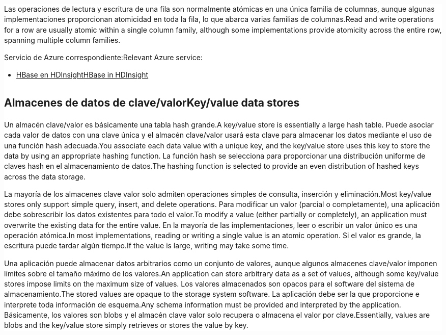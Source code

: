 <span data-ttu-id="2f609-156">Las operaciones de lectura y escritura de una fila son normalmente atómicas en una única familia de columnas, aunque algunas implementaciones proporcionan atomicidad en toda la fila, lo que abarca varias familias de columnas.</span><span class="sxs-lookup"><span data-stu-id="2f609-156">Read and write operations for a row are usually atomic within a single column family, although some implementations provide atomicity across the entire row, spanning multiple column families.</span></span>

<span data-ttu-id="2f609-157">Servicio de Azure correspondiente:</span><span class="sxs-lookup"><span data-stu-id="2f609-157">Relevant Azure service:</span></span>  

- [<span data-ttu-id="2f609-158">HBase en HDInsight</span><span class="sxs-lookup"><span data-stu-id="2f609-158">HBase in HDInsight</span></span>](/azure/hdinsight/hdinsight-hbase-overview)

## <a name="keyvalue-data-stores"></a><span data-ttu-id="2f609-159">Almacenes de datos de clave/valor</span><span class="sxs-lookup"><span data-stu-id="2f609-159">Key/value data stores</span></span>
<span data-ttu-id="2f609-160">Un almacén clave/valor es básicamente una tabla hash grande.</span><span class="sxs-lookup"><span data-stu-id="2f609-160">A key/value store is essentially a large hash table.</span></span> <span data-ttu-id="2f609-161">Puede asociar cada valor de datos con una clave única y el almacén clave/valor usará esta clave para almacenar los datos mediante el uso de una función hash adecuada.</span><span class="sxs-lookup"><span data-stu-id="2f609-161">You associate each data value with a unique key, and the key/value store uses this key to store the data by using an appropriate hashing function.</span></span> <span data-ttu-id="2f609-162">La función hash se selecciona para proporcionar una distribución uniforme de claves hash en el almacenamiento de datos.</span><span class="sxs-lookup"><span data-stu-id="2f609-162">The hashing function is selected to provide an even distribution of hashed keys across the data storage.</span></span>

<span data-ttu-id="2f609-163">La mayoría de los almacenes clave valor solo admiten operaciones simples de consulta, inserción y eliminación.</span><span class="sxs-lookup"><span data-stu-id="2f609-163">Most key/value stores only support simple query, insert, and delete operations.</span></span> <span data-ttu-id="2f609-164">Para modificar un valor (parcial o completamente), una aplicación debe sobrescribir los datos existentes para todo el valor.</span><span class="sxs-lookup"><span data-stu-id="2f609-164">To modify a value (either partially or completely), an application must overwrite the existing data for the entire value.</span></span> <span data-ttu-id="2f609-165">En la mayoría de las implementaciones, leer o escribir un valor único es una operación atómica.</span><span class="sxs-lookup"><span data-stu-id="2f609-165">In most implementations, reading or writing a single value is an atomic operation.</span></span> <span data-ttu-id="2f609-166">Si el valor es grande, la escritura puede tardar algún tiempo.</span><span class="sxs-lookup"><span data-stu-id="2f609-166">If the value is large, writing may take some time.</span></span>

<span data-ttu-id="2f609-167">Una aplicación puede almacenar datos arbitrarios como un conjunto de valores, aunque algunos almacenes clave/valor imponen límites sobre el tamaño máximo de los valores.</span><span class="sxs-lookup"><span data-stu-id="2f609-167">An application can store arbitrary data as a set of values, although some key/value stores impose limits on the maximum size of values.</span></span> <span data-ttu-id="2f609-168">Los valores almacenados son opacos para el software del sistema de almacenamiento.</span><span class="sxs-lookup"><span data-stu-id="2f609-168">The stored values are opaque to the storage system software.</span></span> <span data-ttu-id="2f609-169">La aplicación debe ser la que proporcione e interprete toda información de esquema.</span><span class="sxs-lookup"><span data-stu-id="2f609-169">Any schema information must be provided and interpreted by the application.</span></span> <span data-ttu-id="2f609-170">Básicamente, los valores son blobs y el almacén clave valor solo recupera o almacena el valor por clave.</span><span class="sxs-lookup"><span data-stu-id="2f609-170">Essentially, values are blobs and the key/value store simply retrieves or stores the value by key.</span></span>
